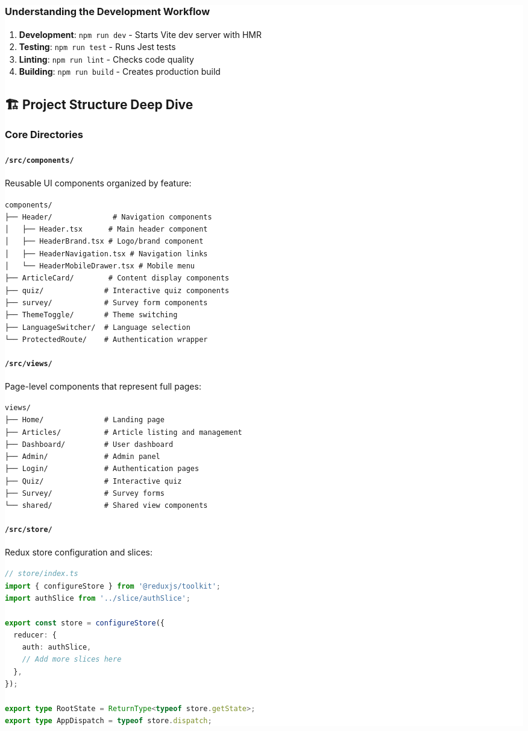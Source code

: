 ### Understanding the Development Workflow
1. **Development**: `npm run dev` - Starts Vite dev server with HMR
2. **Testing**: `npm run test` - Runs Jest tests
3. **Linting**: `npm run lint` - Checks code quality
4. **Building**: `npm run build` - Creates production build

## 🏗️ Project Structure Deep Dive

### Core Directories

#### `/src/components/`
Reusable UI components organized by feature:

```
components/
├── Header/              # Navigation components
│   ├── Header.tsx      # Main header component
│   ├── HeaderBrand.tsx # Logo/brand component
│   ├── HeaderNavigation.tsx # Navigation links
│   └── HeaderMobileDrawer.tsx # Mobile menu
├── ArticleCard/        # Content display components
├── quiz/              # Interactive quiz components
├── survey/            # Survey form components
├── ThemeToggle/       # Theme switching
├── LanguageSwitcher/  # Language selection
└── ProtectedRoute/    # Authentication wrapper
```

#### `/src/views/`
Page-level components that represent full pages:

```
views/
├── Home/              # Landing page
├── Articles/          # Article listing and management
├── Dashboard/         # User dashboard
├── Admin/             # Admin panel
├── Login/             # Authentication pages
├── Quiz/              # Interactive quiz
├── Survey/            # Survey forms
└── shared/            # Shared view components
```

#### `/src/store/`
Redux store configuration and slices:

```typescript
// store/index.ts
import { configureStore } from '@reduxjs/toolkit';
import authSlice from '../slice/authSlice';

export const store = configureStore({
  reducer: {
    auth: authSlice,
    // Add more slices here
  },
});

export type RootState = ReturnType<typeof store.getState>;
export type AppDispatch = typeof store.dispatch;
```
